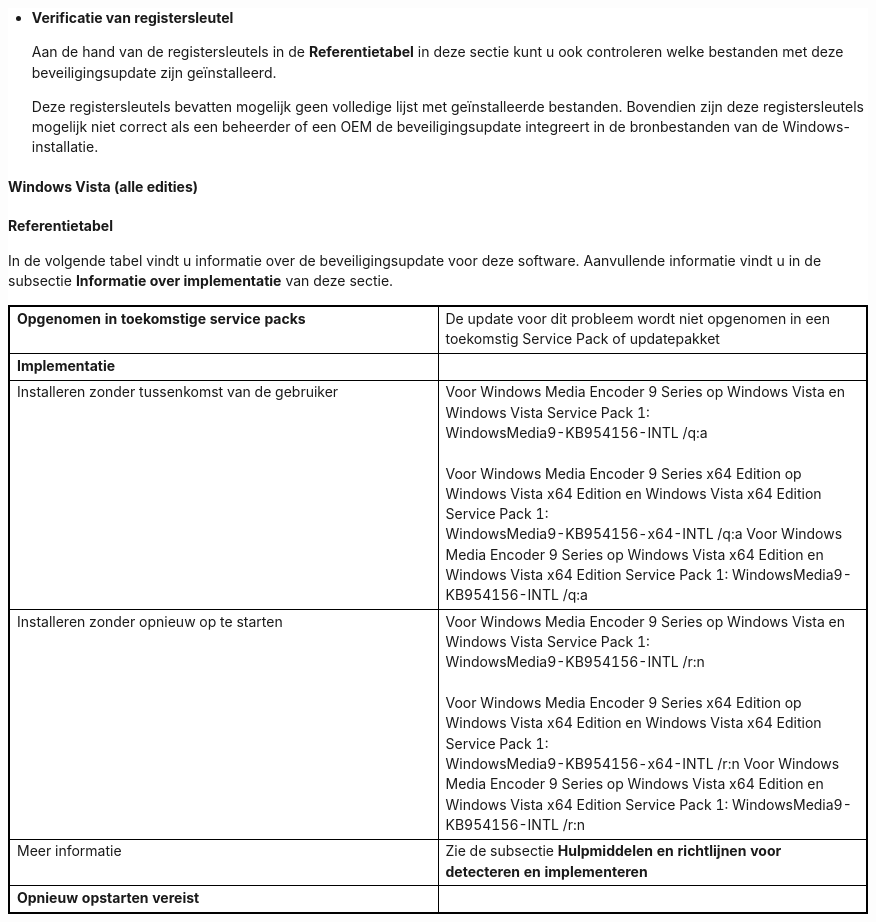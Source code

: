 -   **Verificatie van registersleutel**

    Aan de hand van de registersleutels in de **Referentietabel** in deze sectie kunt u ook controleren welke bestanden met deze beveiligingsupdate zijn geïnstalleerd.

    Deze registersleutels bevatten mogelijk geen volledige lijst met geïnstalleerde bestanden. Bovendien zijn deze registersleutels mogelijk niet correct als een beheerder of een OEM de beveiligingsupdate integreert in de bronbestanden van de Windows-installatie.

#### Windows Vista (alle edities)

**Referentietabel**

In de volgende tabel vindt u informatie over de beveiligingsupdate voor deze software. Aanvullende informatie vindt u in de subsectie **Informatie over implementatie** van deze sectie.

 
<table style="border:1px solid black;">
<colgroup>
<col width="50%" />
<col width="50%" />
</colgroup>
<tbody>
<tr class="odd">
<td style="border:1px solid black;"><strong>Opgenomen in toekomstige service packs</strong></td>
<td style="border:1px solid black;">De update voor dit probleem wordt niet opgenomen in een toekomstig Service Pack of updatepakket</td>
</tr>
<tr class="even">
<td style="border:1px solid black;"><strong>Implementatie</strong></td>
<td style="border:1px solid black;"></td>
</tr>
<tr class="odd">
<td style="border:1px solid black;">Installeren zonder tussenkomst van de gebruiker</td>
<td style="border:1px solid black;">Voor Windows Media Encoder 9 Series op Windows Vista en Windows Vista Service Pack 1:<br />
WindowsMedia9-KB954156-INTL /q:a<br />
<br />
Voor Windows Media Encoder 9 Series x64 Edition op Windows Vista x64 Edition en Windows Vista x64 Edition Service Pack 1:<br />
WindowsMedia9-KB954156-x64-INTL /q:a  
Voor Windows Media Encoder 9 Series op Windows Vista x64 Edition en Windows Vista x64 Edition Service Pack 1:
WindowsMedia9-KB954156-INTL /q:a</td>
</tr>
<tr class="even">
<td style="border:1px solid black;">Installeren zonder opnieuw op te starten</td>
<td style="border:1px solid black;">Voor Windows Media Encoder 9 Series op Windows Vista en Windows Vista Service Pack 1:<br />
WindowsMedia9-KB954156-INTL /r:n<br />
<br />
Voor Windows Media Encoder 9 Series x64 Edition op Windows Vista x64 Edition en Windows Vista x64 Edition Service Pack 1:<br />
WindowsMedia9-KB954156-x64-INTL /r:n  
Voor Windows Media Encoder 9 Series op Windows Vista x64 Edition en Windows Vista x64 Edition Service Pack 1:
WindowsMedia9-KB954156-INTL /r:n</td>
</tr>
<tr class="odd">
<td style="border:1px solid black;">Meer informatie</td>
<td style="border:1px solid black;">Zie de subsectie <strong>Hulpmiddelen en richtlijnen voor detecteren en implementeren</strong></td>
</tr>
<tr class="even">
<td style="border:1px solid black;"><strong>Opnieuw opstarten vereist</strong></td>
<td style="border:1px solid black;"></td>